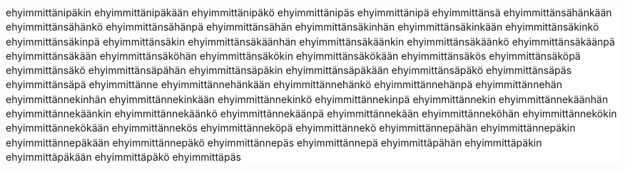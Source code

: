 ehyimmittänipäkin
ehyimmittänipäkään
ehyimmittänipäkö
ehyimmittänipäs
ehyimmittänipä
ehyimmittänsä
ehyimmittänsähänkään
ehyimmittänsähänkö
ehyimmittänsähänpä
ehyimmittänsähän
ehyimmittänsäkinhän
ehyimmittänsäkinkään
ehyimmittänsäkinkö
ehyimmittänsäkinpä
ehyimmittänsäkin
ehyimmittänsäkäänhän
ehyimmittänsäkäänkin
ehyimmittänsäkäänkö
ehyimmittänsäkäänpä
ehyimmittänsäkään
ehyimmittänsäköhän
ehyimmittänsäkökin
ehyimmittänsäkökään
ehyimmittänsäkös
ehyimmittänsäköpä
ehyimmittänsäkö
ehyimmittänsäpähän
ehyimmittänsäpäkin
ehyimmittänsäpäkään
ehyimmittänsäpäkö
ehyimmittänsäpäs
ehyimmittänsäpä
ehyimmittänne
ehyimmittännehänkään
ehyimmittännehänkö
ehyimmittännehänpä
ehyimmittännehän
ehyimmittännekinhän
ehyimmittännekinkään
ehyimmittännekinkö
ehyimmittännekinpä
ehyimmittännekin
ehyimmittännekäänhän
ehyimmittännekäänkin
ehyimmittännekäänkö
ehyimmittännekäänpä
ehyimmittännekään
ehyimmittänneköhän
ehyimmittännekökin
ehyimmittännekökään
ehyimmittännekös
ehyimmittänneköpä
ehyimmittännekö
ehyimmittännepähän
ehyimmittännepäkin
ehyimmittännepäkään
ehyimmittännepäkö
ehyimmittännepäs
ehyimmittännepä
ehyimmittäpähän
ehyimmittäpäkin
ehyimmittäpäkään
ehyimmittäpäkö
ehyimmittäpäs
